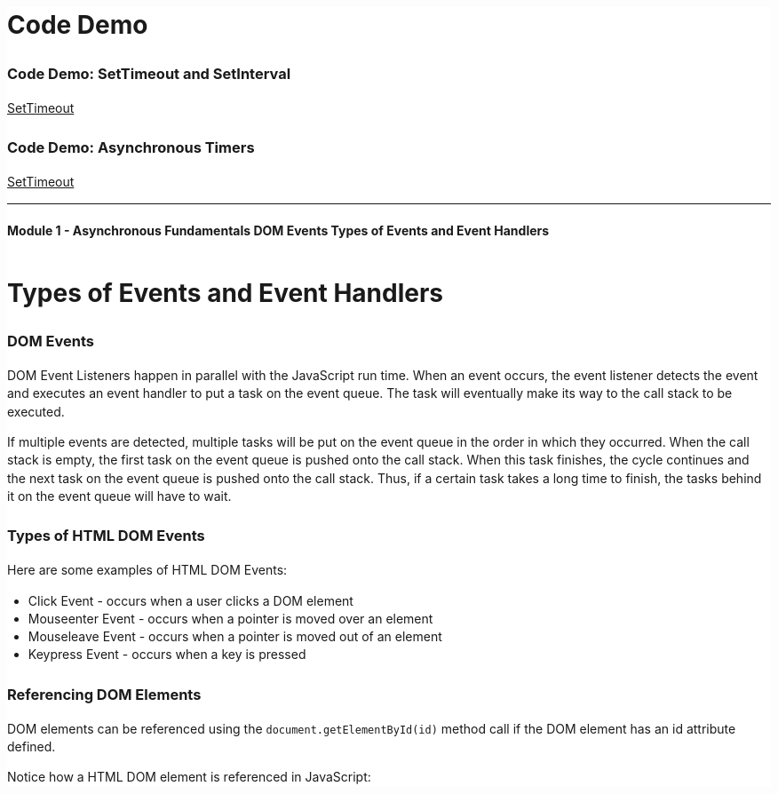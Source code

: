 # Code Demo

### Code Demo: SetTimeout and SetInterval

[SetTimeout](https://youtu.be/Zfo70xXBaho)

### Code Demo: Asynchronous Timers

[SetTimeout](https://youtu.be/v_Sc58oRTBA)

---

#### Module 1 - Asynchronous Fundamentals   DOM Events   Types of Events and Event Handlers

# Types of Events and Event Handlers

### DOM Events

DOM Event Listeners happen in parallel with the JavaScript run time. When an event occurs, the event listener 
detects the event and executes an event handler to put a task on the event queue. The task will eventually make 
its way to the call stack to be executed.

If multiple events are detected, multiple tasks will be put on the event queue in the order in which they 
occurred. When the call stack is empty, the first task on the event queue is pushed onto the call stack. 
When this task finishes, the cycle continues and the next task on the event queue is pushed onto the call 
stack. Thus, if a certain task takes a long time to finish, the tasks behind it on the event queue will 
have to wait.

### Types of HTML DOM Events

Here are some examples of HTML DOM Events:

* Click Event - occurs when a user clicks a DOM element
* Mouseenter Event - occurs when a pointer is moved over an element
* Mouseleave Event - occurs when a pointer is moved out of an element
* Keypress Event - occurs when a key is pressed

### Referencing DOM Elements

DOM elements can be referenced using the `document.getElementById(id)` method call if the DOM element has an id 
attribute defined.

Notice how a HTML DOM element is referenced in JavaScript:
